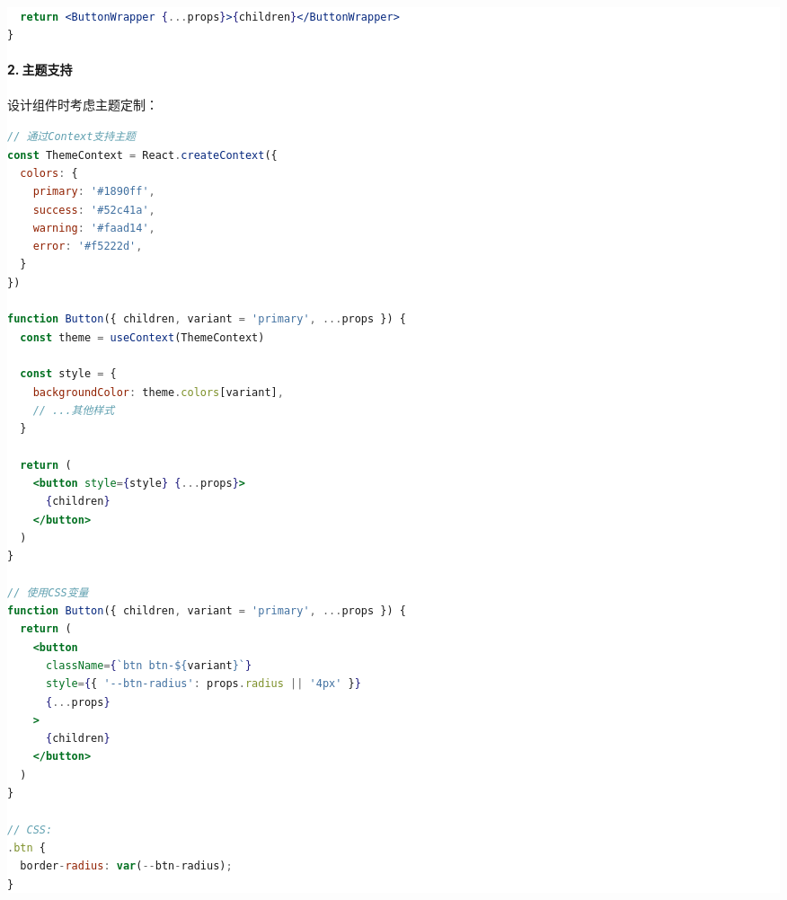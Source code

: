 ```jsx
  return <ButtonWrapper {...props}>{children}</ButtonWrapper>
}
```

#### 2. 主题支持

设计组件时考虑主题定制：

```jsx
// 通过Context支持主题
const ThemeContext = React.createContext({
  colors: {
    primary: '#1890ff',
    success: '#52c41a',
    warning: '#faad14',
    error: '#f5222d',
  }
})

function Button({ children, variant = 'primary', ...props }) {
  const theme = useContext(ThemeContext)
  
  const style = {
    backgroundColor: theme.colors[variant],
    // ...其他样式
  }
  
  return (
    <button style={style} {...props}>
      {children}
    </button>
  )
}

// 使用CSS变量
function Button({ children, variant = 'primary', ...props }) {
  return (
    <button 
      className={`btn btn-${variant}`} 
      style={{ '--btn-radius': props.radius || '4px' }}
      {...props}
    >
      {children}
    </button>
  )
}

// CSS:
.btn {
  border-radius: var(--btn-radius);
}
```
